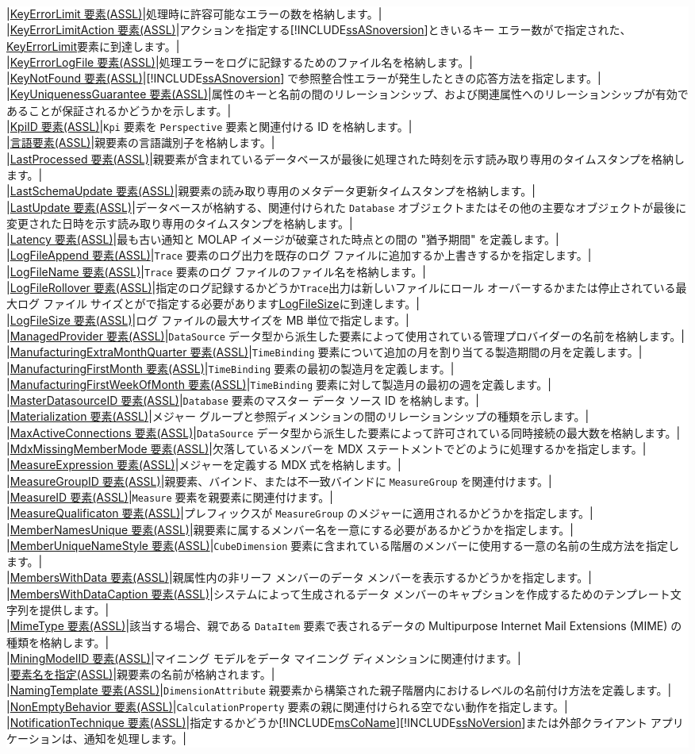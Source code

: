 |[KeyErrorLimit 要素&#40;ASSL&#41;](keyerrorlimit-element-assl.md)|処理時に許容可能なエラーの数を格納します。|  
|[KeyErrorLimitAction 要素&#40;ASSL&#41;](keyerrorlimitaction-element-assl.md)|アクションを指定する[!INCLUDE[ssASnoversion](../../../includes/ssasnoversion-md.md)]ときいるキー エラー数がで指定された、 [KeyErrorLimit](keyerrorlimit-element-assl.md)要素に到達します。|  
|[KeyErrorLogFile 要素&#40;ASSL&#41;](../objects/file-element-assl.md)|処理エラーをログに記録するためのファイル名を格納します。|  
|[KeyNotFound 要素&#40;ASSL&#41;](keynotfound-element-assl.md)|[!INCLUDE[ssASnoversion](../../../includes/ssasnoversion-md.md)] で参照整合性エラーが発生したときの応答方法を指定します。|  
|[KeyUniquenessGuarantee 要素&#40;ASSL&#41;](keyuniquenessguarantee-element-assl.md)|属性のキーと名前の間のリレーションシップ、および関連属性へのリレーションシップが有効であることが保証されるかどうかを示します。|  
|[KpiID 要素&#40;ASSL&#41;](kpiid-element-assl.md)|`Kpi` 要素を `Perspective` 要素と関連付ける ID を格納します。|  
|[言語要素&#40;ASSL&#41;](language-element-assl.md)|親要素の言語識別子を格納します。|  
|[LastProcessed 要素&#40;ASSL&#41;](lastprocessed-element-assl.md)|親要素が含まれているデータベースが最後に処理された時刻を示す読み取り専用のタイムスタンプを格納します。|  
|[LastSchemaUpdate 要素&#40;ASSL&#41;](lastschemaupdate-element-assl.md)|親要素の読み取り専用のメタデータ更新タイムスタンプを格納します。|  
|[LastUpdate 要素&#40;ASSL&#41;](lastupdate-element-assl.md)|データベースが格納する、関連付けられた `Database` オブジェクトまたはその他の主要なオブジェクトが最後に変更された日時を示す読み取り専用のタイムスタンプを格納します。|  
|[Latency 要素&#40;ASSL&#41;](latency-element-assl.md)|最も古い通知と MOLAP イメージが破棄された時点との間の "猶予期間" を定義します。|  
|[LogFileAppend 要素&#40;ASSL&#41;](logfileappend-element-assl.md)|`Trace` 要素のログ出力を既存のログ ファイルに追加するか上書きするかを指定します。|  
|[LogFileName 要素&#40;ASSL&#41;](logfilename-element-assl.md)|`Trace` 要素のログ ファイルのファイル名を格納します。|  
|[LogFileRollover 要素&#40;ASSL&#41;](logfilerollover-element-assl.md)|指定のログ記録するかどうか`Trace`出力は新しいファイルにロール オーバーするかまたは停止されている最大ログ ファイル サイズとがで指定する必要があります[LogFileSize](logfilesize-element-assl.md)に到達します。|  
|[LogFileSize 要素&#40;ASSL&#41;](logfilesize-element-assl.md)|ログ ファイルの最大サイズを MB 単位で指定します。|  
|[ManagedProvider 要素&#40;ASSL&#41;](managedprovider-element-assl.md)|`DataSource` データ型から派生した要素によって使用されている管理プロバイダーの名前を格納します。|  
|[ManufacturingExtraMonthQuarter 要素&#40;ASSL&#41;](manufacturingextramonthquarter-element-assl.md)|`TimeBinding` 要素について追加の月を割り当てる製造期間の月を定義します。|  
|[ManufacturingFirstMonth 要素&#40;ASSL&#41;](manufacturingfirstmonth-element-assl.md)|`TimeBinding` 要素の最初の製造月を定義します。|  
|[ManufacturingFirstWeekOfMonth 要素&#40;ASSL&#41;](manufacturingfirstweekofmonth-element-assl.md)|`TimeBinding` 要素に対して製造月の最初の週を定義します。|  
|[MasterDatasourceID 要素&#40;ASSL&#41;](masterdatasourceid-element-assl.md)|`Database` 要素のマスター データ ソース ID を格納します。|  
|[Materialization 要素&#40;ASSL&#41;](materialization-element-assl.md)|メジャー グループと参照ディメンションの間のリレーションシップの種類を示します。|  
|[MaxActiveConnections 要素&#40;ASSL&#41;](maxactiveconnections-element-assl.md)|`DataSource` データ型から派生した要素によって許可されている同時接続の最大数を格納します。|  
|[MdxMissingMemberMode 要素&#40;ASSL&#41;](mdxmissingmembermode-element-assl.md)|欠落しているメンバーを MDX ステートメントでどのように処理するかを指定します。|  
|[MeasureExpression 要素&#40;ASSL&#41;](measureexpression-element-assl.md)|メジャーを定義する MDX 式を格納します。|  
|[MeasureGroupID 要素&#40;ASSL&#41;](measuregroupid-element-assl.md)|親要素、バインド、または不一致バインドに `MeasureGroup` を関連付けます。|  
|[MeasureID 要素&#40;ASSL&#41;](measureid-element-assl.md)|`Measure` 要素を親要素に関連付けます。|  
|[MeasureQualificaton 要素&#40;ASSL&#41;](measurequalificaton-element-assl.md)|プレフィックスが `MeasureGroup` のメジャーに適用されるかどうかを指定します。|  
|[MemberNamesUnique 要素&#40;ASSL&#41;](membernamesunique-element-assl.md)|親要素に属するメンバー名を一意にする必要があるかどうかを指定します。|  
|[MemberUniqueNameStyle 要素&#40;ASSL&#41;](memberuniquenamestyle-element-assl.md)|`CubeDimension` 要素に含まれている階層のメンバーに使用する一意の名前の生成方法を指定します。|  
|[MembersWithData 要素&#40;ASSL&#41;](memberswithdata-element-assl.md)|親属性内の非リーフ メンバーのデータ メンバーを表示するかどうかを指定します。|  
|[MembersWithDataCaption 要素&#40;ASSL&#41;](memberswithdatacaption-element-assl.md)|システムによって生成されるデータ メンバーのキャプションを作成するためのテンプレート文字列を提供します。|  
|[MimeType 要素&#40;ASSL&#41;](mimetype-element-assl.md)|該当する場合、親である `DataItem` 要素で表されるデータの Multipurpose Internet Mail Extensions (MIME) の種類を格納します。|  
|[MiningModelID 要素&#40;ASSL&#41;](miningmodelid-element-assl.md)|マイニング モデルをデータ マイニング ディメンションに関連付けます。|  
|[要素名を指定&#40;ASSL&#41;](name-element-assl.md)|親要素の名前が格納されます。|  
|[NamingTemplate 要素&#40;ASSL&#41;](namingtemplate-element-assl.md)|`DimensionAttribute` 親要素から構築された親子階層内におけるレベルの名前付け方法を定義します。|  
|[NonEmptyBehavior 要素&#40;ASSL&#41;](nonemptybehavior-element-assl.md)|`CalculationProperty` 要素の親に関連付けられる空でない動作を指定します。|  
|[NotificationTechnique 要素&#40;ASSL&#41;](notificationtechnique-element-assl.md)|指定するかどうか[!INCLUDE[msCoName](../../../includes/msconame-md.md)][!INCLUDE[ssNoVersion](../../../includes/ssnoversion-md.md)]または外部クライアント アプリケーションは、通知を処理します。|  